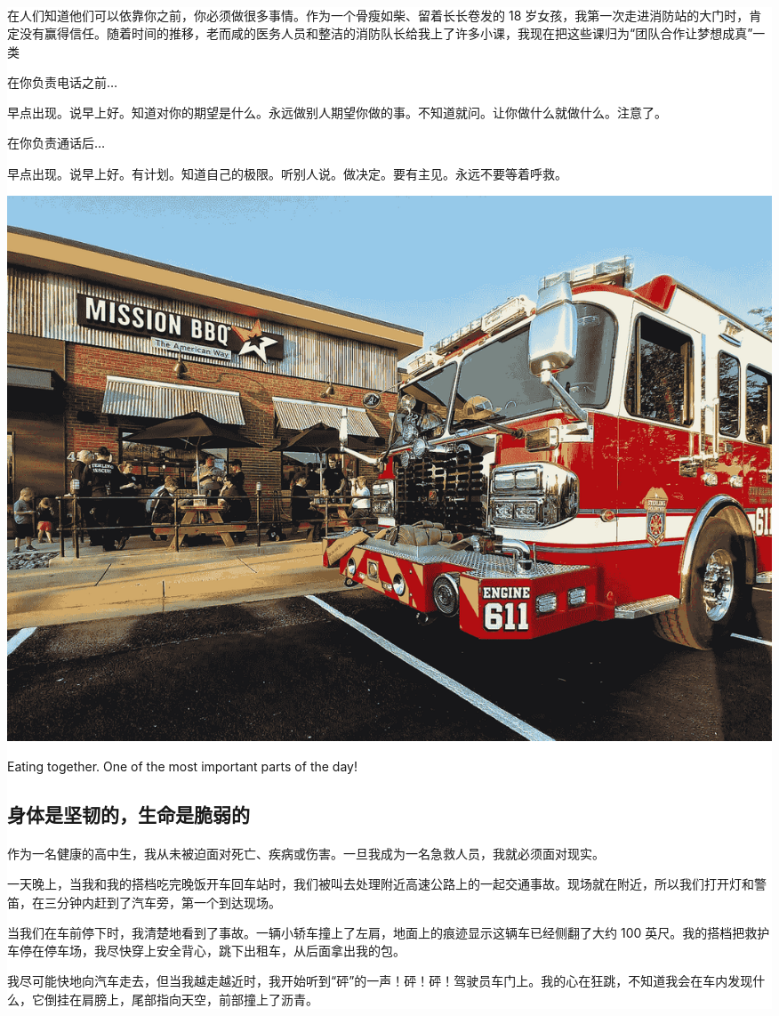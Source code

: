 在人们知道他们可以依靠你之前，你必须做很多事情。作为一个骨瘦如柴、留着长长卷发的 18 岁女孩，我第一次走进消防站的大门时，肯定没有赢得信任。随着时间的推移，老而咸的医务人员和整洁的消防队长给我上了许多小课，我现在把这些课归为“团队合作让梦想成真”一类

在你负责电话之前…

早点出现。说早上好。知道对你的期望是什么。永远做别人期望你做的事。不知道就问。让你做什么就做什么。注意了。

在你负责通话后…

早点出现。说早上好。有计划。知道自己的极限。听别人说。做决定。要有主见。永远不要等着呼救。

![](img/904d85011617147b4518f4f48fb89b97.png)

Eating together. One of the most important parts of the day!

## 身体是坚韧的，生命是脆弱的

作为一名健康的高中生，我从未被迫面对死亡、疾病或伤害。一旦我成为一名急救人员，我就必须面对现实。

一天晚上，当我和我的搭档吃完晚饭开车回车站时，我们被叫去处理附近高速公路上的一起交通事故。现场就在附近，所以我们打开灯和警笛，在三分钟内赶到了汽车旁，第一个到达现场。

当我们在车前停下时，我清楚地看到了事故。一辆小轿车撞上了左肩，地面上的痕迹显示这辆车已经侧翻了大约 100 英尺。我的搭档把救护车停在停车场，我尽快穿上安全背心，跳下出租车，从后面拿出我的包。

我尽可能快地向汽车走去，但当我越走越近时，我开始听到“砰”的一声！砰！砰！驾驶员车门上。我的心在狂跳，不知道我会在车内发现什么，它倒挂在肩膀上，尾部指向天空，前部撞上了沥青。
